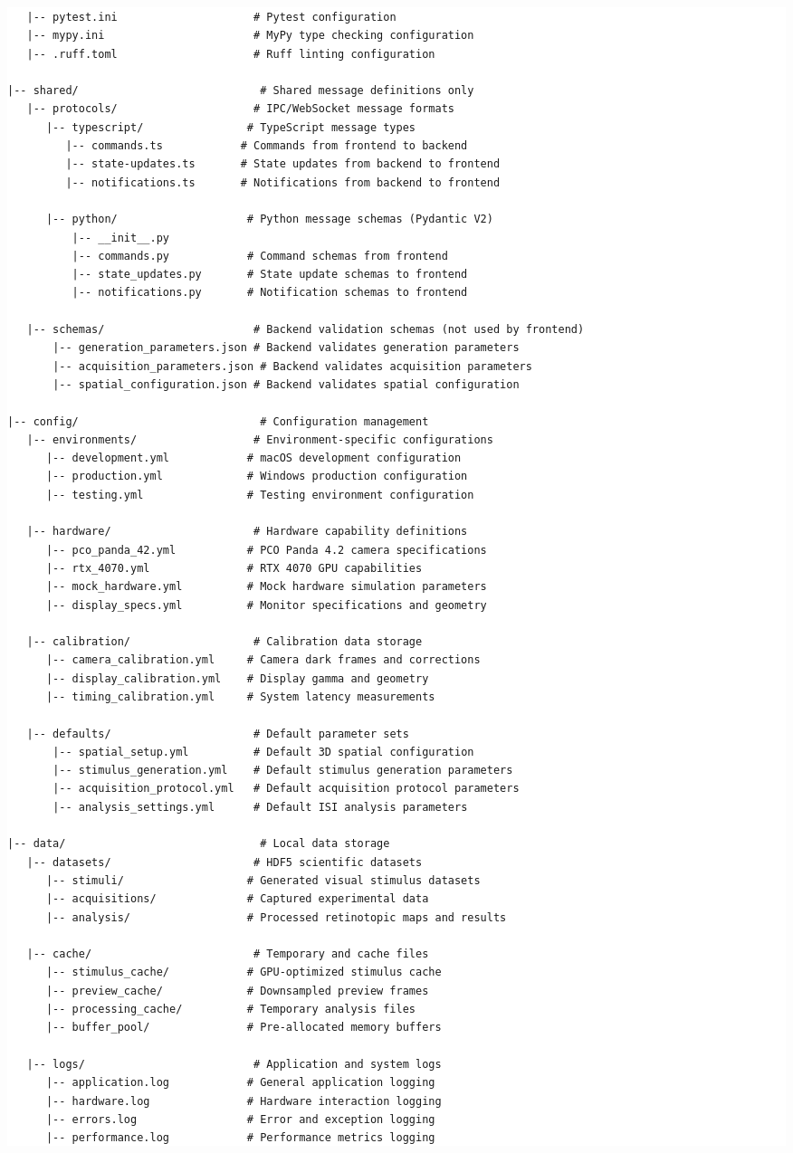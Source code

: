 ```
   |-- pytest.ini                     # Pytest configuration
   |-- mypy.ini                       # MyPy type checking configuration
   |-- .ruff.toml                     # Ruff linting configuration

|-- shared/                            # Shared message definitions only
   |-- protocols/                     # IPC/WebSocket message formats
      |-- typescript/                # TypeScript message types
         |-- commands.ts            # Commands from frontend to backend
         |-- state-updates.ts       # State updates from backend to frontend
         |-- notifications.ts       # Notifications from backend to frontend

      |-- python/                    # Python message schemas (Pydantic V2)
          |-- __init__.py
          |-- commands.py            # Command schemas from frontend
          |-- state_updates.py       # State update schemas to frontend
          |-- notifications.py       # Notification schemas to frontend

   |-- schemas/                       # Backend validation schemas (not used by frontend)
       |-- generation_parameters.json # Backend validates generation parameters
       |-- acquisition_parameters.json # Backend validates acquisition parameters
       |-- spatial_configuration.json # Backend validates spatial configuration

|-- config/                            # Configuration management
   |-- environments/                  # Environment-specific configurations
      |-- development.yml            # macOS development configuration
      |-- production.yml             # Windows production configuration
      |-- testing.yml                # Testing environment configuration

   |-- hardware/                      # Hardware capability definitions
      |-- pco_panda_42.yml           # PCO Panda 4.2 camera specifications
      |-- rtx_4070.yml               # RTX 4070 GPU capabilities
      |-- mock_hardware.yml          # Mock hardware simulation parameters
      |-- display_specs.yml          # Monitor specifications and geometry

   |-- calibration/                   # Calibration data storage
      |-- camera_calibration.yml     # Camera dark frames and corrections
      |-- display_calibration.yml    # Display gamma and geometry
      |-- timing_calibration.yml     # System latency measurements

   |-- defaults/                      # Default parameter sets
       |-- spatial_setup.yml          # Default 3D spatial configuration
       |-- stimulus_generation.yml    # Default stimulus generation parameters
       |-- acquisition_protocol.yml   # Default acquisition protocol parameters
       |-- analysis_settings.yml      # Default ISI analysis parameters

|-- data/                              # Local data storage
   |-- datasets/                      # HDF5 scientific datasets
      |-- stimuli/                   # Generated visual stimulus datasets
      |-- acquisitions/              # Captured experimental data
      |-- analysis/                  # Processed retinotopic maps and results

   |-- cache/                         # Temporary and cache files
      |-- stimulus_cache/            # GPU-optimized stimulus cache
      |-- preview_cache/             # Downsampled preview frames
      |-- processing_cache/          # Temporary analysis files
      |-- buffer_pool/               # Pre-allocated memory buffers

   |-- logs/                          # Application and system logs
      |-- application.log            # General application logging
      |-- hardware.log               # Hardware interaction logging
      |-- errors.log                 # Error and exception logging
      |-- performance.log            # Performance metrics logging

```